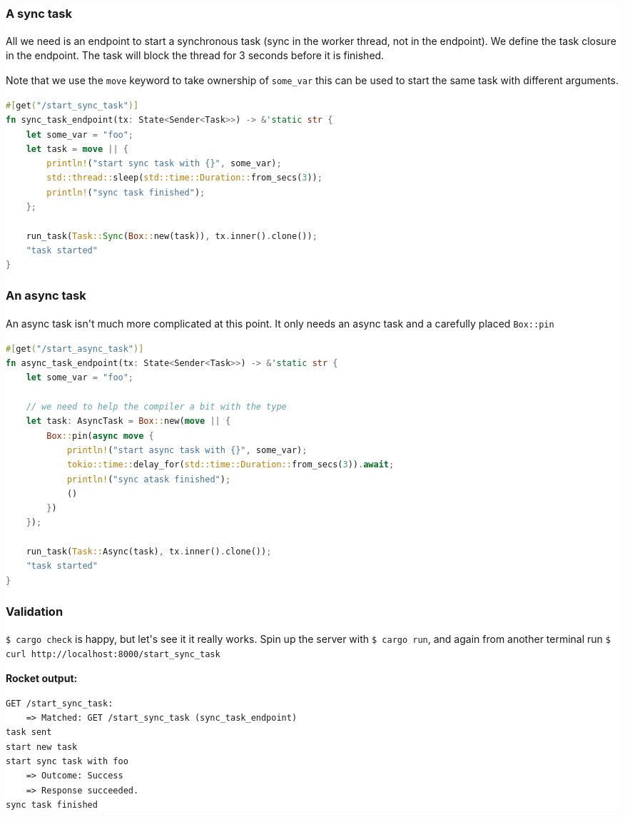 ### A sync task
All we need is an endpoint to start a synchronous task (sync in the worker thread, not in the endpoint). We define the task closure in the endpoint. The task will block the thread for 3 seconds before it is finished.

Note that we use the `move` keyword to take ownership of `some_var` this can be used to start the same task with different arguments.

```rust
#[get("/start_sync_task")]
fn sync_task_endpoint(tx: State<Sender<Task>>) -> &'static str {
    let some_var = "foo";
    let task = move || {
        println!("start sync task with {}", some_var);
        std::thread::sleep(std::time::Duration::from_secs(3));
        println!("sync task finished");
    };

    run_task(Task::Sync(Box::new(task)), tx.inner().clone());
    "task started"
}
```

### An async task
An async task isn't much more complicated at this point. It only needs an async task and a carefully placed `Box::pin`

```rust
#[get("/start_async_task")]
fn async_task_endpoint(tx: State<Sender<Task>>) -> &'static str {
    let some_var = "foo";

    // we need to help the compiler a bit with the type
    let task: AsyncTask = Box::new(move || {
        Box::pin(async move {
            println!("start async task with {}", some_var);
            tokio::time::delay_for(std::time::Duration::from_secs(3)).await;
            println!("sync atask finished");
            ()
        })
    });

    run_task(Task::Async(task), tx.inner().clone());
    "task started"
}
```

### Validation

`$ cargo check` is happy, but let's see it it really works. Spin up the server with `$ cargo run`, and again from another terminal run `$ curl http://localhost:8000/start_sync_task`

**Rocket output:**
```text
GET /start_sync_task:
    => Matched: GET /start_sync_task (sync_task_endpoint)
task sent
start new task
start sync task with foo
    => Outcome: Success
    => Response succeeded.
sync task finished
```
